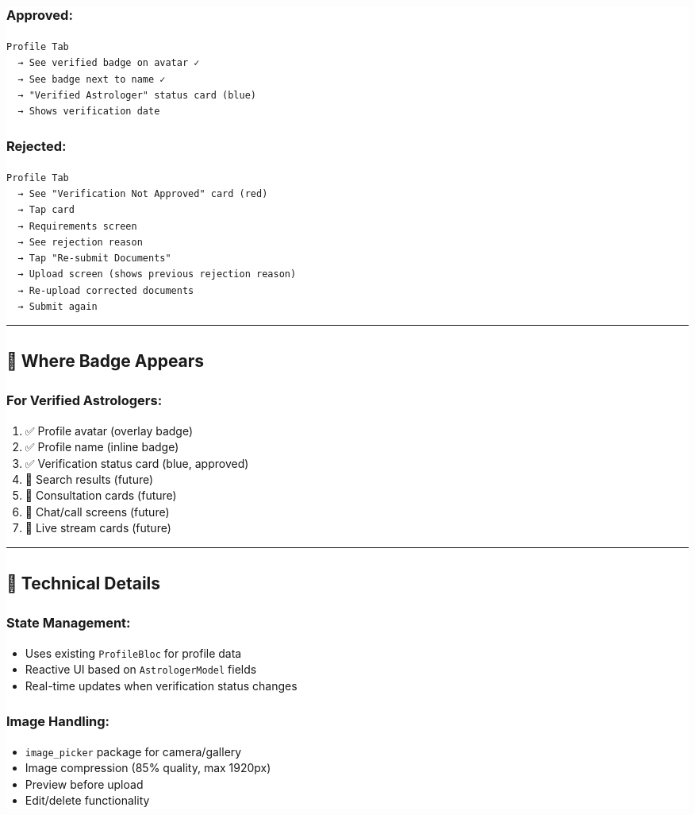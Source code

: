 ### **Approved:**
```
Profile Tab
  → See verified badge on avatar ✓
  → See badge next to name ✓
  → "Verified Astrologer" status card (blue)
  → Shows verification date
```

### **Rejected:**
```
Profile Tab
  → See "Verification Not Approved" card (red)
  → Tap card
  → Requirements screen
  → See rejection reason
  → Tap "Re-submit Documents"
  → Upload screen (shows previous rejection reason)
  → Re-upload corrected documents
  → Submit again
```

---

## 📱 Where Badge Appears

### **For Verified Astrologers:**
1. ✅ Profile avatar (overlay badge)
2. ✅ Profile name (inline badge)
3. ✅ Verification status card (blue, approved)
4. 🔄 Search results (future)
5. 🔄 Consultation cards (future)
6. 🔄 Chat/call screens (future)
7. 🔄 Live stream cards (future)

---

## 🔧 Technical Details

### **State Management:**
- Uses existing `ProfileBloc` for profile data
- Reactive UI based on `AstrologerModel` fields
- Real-time updates when verification status changes

### **Image Handling:**
- `image_picker` package for camera/gallery
- Image compression (85% quality, max 1920px)
- Preview before upload
- Edit/delete functionality
